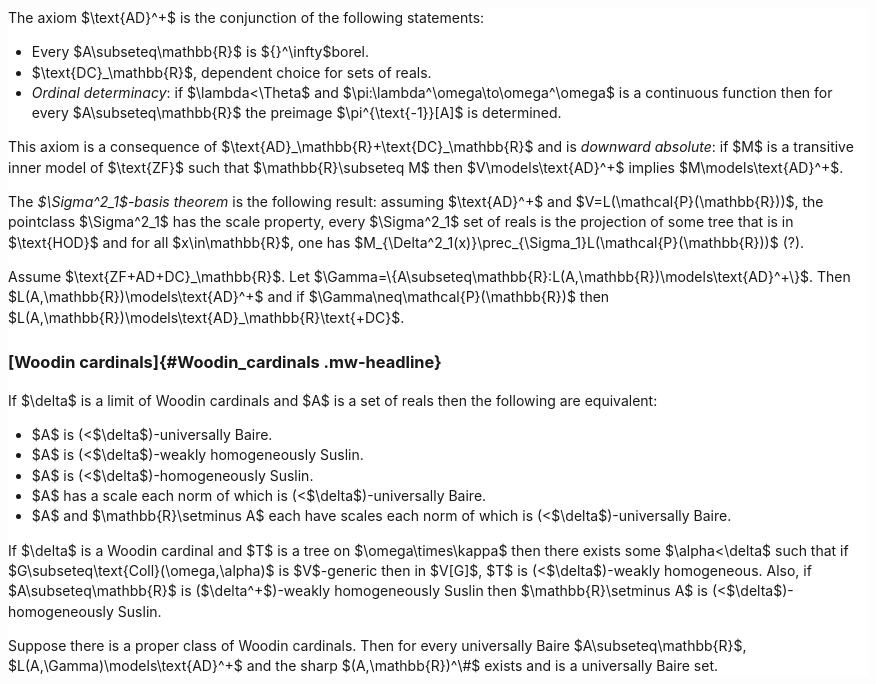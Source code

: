 The axiom \$\\text{AD}\^+\$ is the conjunction of the following
statements:

-   Every \$A\\subseteq\\mathbb{R}\$ is \${}\^\\infty\$borel.
-   \$\\text{DC}\_\\mathbb{R}\$, dependent choice for sets of reals.
-   *Ordinal determinacy*: if \$\\lambda&lt;\\Theta\$ and
    \$\\pi:\\lambda\^\\omega\\to\\omega\^\\omega\$ is a continuous
    function then for every \$A\\subseteq\\mathbb{R}\$ the preimage
    \$\\pi\^{\\text{-1}}\[A\]\$ is determined.

This axiom is a consequence of
\$\\text{AD}\_\\mathbb{R}+\\text{DC}\_\\mathbb{R}\$ and is *downward
absolute*: if \$M\$ is a transitive inner model of \$\\text{ZF}\$ such
that \$\\mathbb{R}\\subseteq M\$ then \$V\\models\\text{AD}\^+\$ implies
\$M\\models\\text{AD}\^+\$.

The *\$\\Sigma\^2\_1\$-basis theorem* is the following result: assuming
\$\\text{AD}\^+\$ and \$V=L(\\mathcal{P}(\\mathbb{R}))\$, the pointclass
\$\\Sigma\^2\_1\$ has the scale property, every \$\\Sigma\^2\_1\$ set of
reals is the projection of some tree that is in \$\\text{HOD}\$ and for
all \$x\\in\\mathbb{R}\$, one has
\$M\_{\\Delta\^2\_1(x)}\\prec\_{\\Sigma\_1}L(\\mathcal{P}(\\mathbb{R}))\$
(?).

Assume \$\\text{ZF+AD+DC}\_\\mathbb{R}\$. Let
\$\\Gamma=\\{A\\subseteq\\mathbb{R}:L(A,\\mathbb{R})\\models\\text{AD}\^+\\}\$.
Then \$L(A,\\mathbb{R})\\models\\text{AD}\^+\$ and if
\$\\Gamma\\neq\\mathcal{P}(\\mathbb{R})\$ then
\$L(A,\\mathbb{R})\\models\\text{AD}\_\\mathbb{R}\\text{+DC}\$.

### [Woodin cardinals]{#Woodin_cardinals .mw-headline}

If \$\\delta\$ is a limit of Woodin cardinals and \$A\$ is a set of
reals then the following are equivalent:

-   \$A\$ is (&lt;\$\\delta\$)-universally Baire.
-   \$A\$ is (&lt;\$\\delta\$)-weakly homogeneously Suslin.
-   \$A\$ is (&lt;\$\\delta\$)-homogeneously Suslin.
-   \$A\$ has a scale each norm of which is
    (&lt;\$\\delta\$)-universally Baire.
-   \$A\$ and \$\\mathbb{R}\\setminus A\$ each have scales each norm of
    which is (&lt;\$\\delta\$)-universally Baire.

If \$\\delta\$ is a Woodin cardinal and \$T\$ is a tree on
\$\\omega\\times\\kappa\$ then there exists some \$\\alpha&lt;\\delta\$
such that if \$G\\subseteq\\text{Coll}(\\omega,\\alpha)\$ is
\$V\$-generic then in \$V\[G\]\$, \$T\$ is (&lt;\$\\delta\$)-weakly
homogeneous. Also, if \$A\\subseteq\\mathbb{R}\$ is
(\$\\delta\^+\$)-weakly homogeneously Suslin then
\$\\mathbb{R}\\setminus A\$ is (&lt;\$\\delta\$)-homogeneously Suslin.

Suppose there is a proper class of Woodin cardinals. Then for every
universally Baire \$A\\subseteq\\mathbb{R}\$,
\$L(A,\\Gamma)\\models\\text{AD}\^+\$ and the sharp
\$(A,\\mathbb{R})\^\\\#\$ exists and is a universally Baire set.
